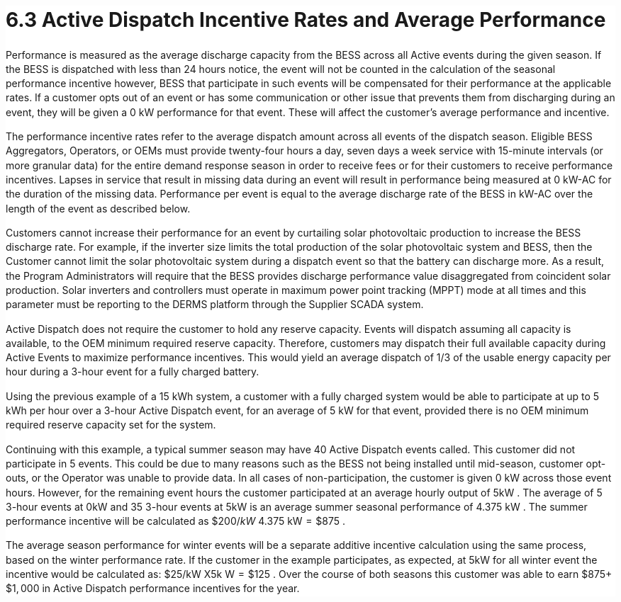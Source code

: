 # 6.3 Active Dispatch Incentive Rates and Average Performance  

Performance is measured as the average discharge capacity from the BESS across all Active events during the given season. If the BESS is dispatched with less than 24 hours notice, the event will not be counted in the calculation of the seasonal performance incentive however, BESS that participate in such events will be compensated for their performance at the applicable rates. If a customer opts out of an event or has some communication or other issue that prevents them from discharging during an event, they will be given a 0 kW performance for that event. These will affect the customer’s average performance and incentive.  

The performance incentive rates refer to the average dispatch amount across all events of the dispatch season. Eligible BESS Aggregators, Operators, or OEMs must provide twenty-four hours a day, seven days a week service with 15-minute intervals (or more granular data) for the entire demand response season in order to receive fees or for their customers to receive performance incentives. Lapses in service that result in missing data during an event will result in performance being measured at 0 kW-AC for the duration of the missing data. Performance per event is equal to the average discharge rate of the BESS in kW-AC over the length of the event as described below.  

Customers cannot increase their performance for an event by curtailing solar photovoltaic production to increase the BESS discharge rate. For example, if the inverter size limits the total production of the solar photovoltaic system and BESS, then the Customer cannot limit the solar photovoltaic system during a dispatch event so that the battery can discharge more. As a result, the Program Administrators will require that the BESS provides discharge performance value disaggregated from coincident solar production. Solar inverters and controllers must operate in maximum power point tracking (MPPT) mode at all times and this parameter must be reporting to the DERMS platform through the Supplier SCADA system.  

Active Dispatch does not require the customer to hold any reserve capacity. Events will dispatch assuming all capacity is available, to the OEM minimum required reserve capacity. Therefore, customers may dispatch their full available capacity during Active Events to maximize performance incentives. This would yield an average dispatch of 1/3 of the usable energy capacity per hour during a 3-hour event for a fully charged battery.  

Using the previous example of a 15 kWh system, a customer with a fully charged system would be able to participate at up to 5 kWh per hour over a 3-hour Active Dispatch event, for an average of 5 kW for that event, provided there is no OEM minimum required reserve capacity set for the system.  

Continuing with this example, a typical summer season may have 40 Active Dispatch events called. This customer did not participate in 5 events. This could be due to many reasons such as the BESS not being installed until mid-season, customer opt-outs, or the Operator was unable to provide data. In all cases of non-participation, the customer is given 0 kW across those event hours. However, for the remaining event hours the customer participated at an average hourly output of $5\mathsf{k W}$ . The average of 5 3-hour events at $0\mathsf{k W}$ and 35 3-hour events at $5\mathsf{k W}$ is an average summer seasonal performance of $4.375~\mathsf{k W}$ . The summer performance incentive will be calculated as $\$200/k W$ $4.375~\mathsf{k W}=\$875$ .  

The average season performance for winter events will be a separate additive incentive calculation using the same process, based on the winter performance rate. If the customer in the example participates, as expected, at $5\mathsf{k W}$ for all winter event the incentive would be calculated as: $\$25/\mathsf{k W}$ $\textsf{X}5\textsf{k W}=\$125$ . Over the course of both seasons this customer was able to earn $\$875+$ $\$1,000$ in Active Dispatch performance incentives for the year.  

